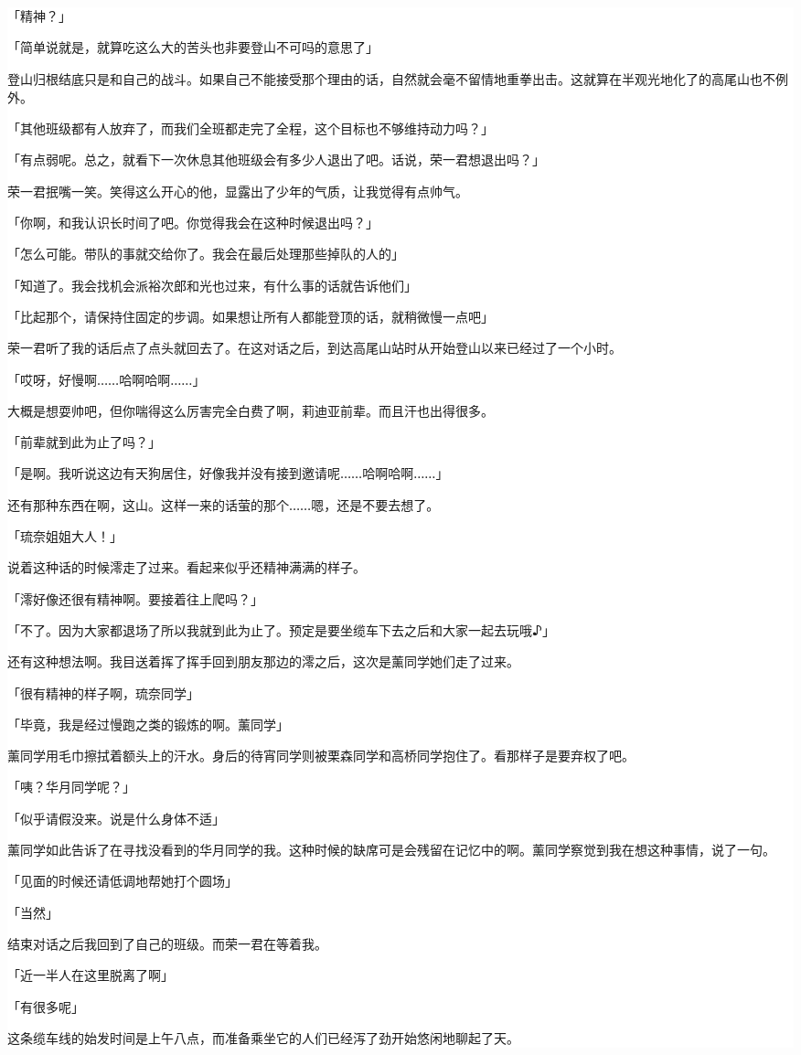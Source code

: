 「精神？」

「简单说就是，就算吃这么大的苦头也非要登山不可吗的意思了」

登山归根结底只是和自己的战斗。如果自己不能接受那个理由的话，自然就会毫不留情地重拳出击。这就算在半观光地化了的高尾山也不例外。

「其他班级都有人放弃了，而我们全班都走完了全程，这个目标也不够维持动力吗？」

「有点弱呢。总之，就看下一次休息其他班级会有多少人退出了吧。话说，荣一君想退出吗？」

荣一君抿嘴一笑。笑得这么开心的他，显露出了少年的气质，让我觉得有点帅气。

「你啊，和我认识长时间了吧。你觉得我会在这种时候退出吗？」

「怎么可能。带队的事就交给你了。我会在最后处理那些掉队的人的」

「知道了。我会找机会派裕次郎和光也过来，有什么事的话就告诉他们」

「比起那个，请保持住固定的步调。如果想让所有人都能登顶的话，就稍微慢一点吧」

荣一君听了我的话后点了点头就回去了。在这对话之后，到达高尾山站时从开始登山以来已经过了一个小时。

「哎呀，好慢啊……哈啊哈啊……」

大概是想耍帅吧，但你喘得这么厉害完全白费了啊，莉迪亚前辈。而且汗也出得很多。

「前辈就到此为止了吗？」

「是啊。我听说这边有天狗居住，好像我并没有接到邀请呢……哈啊哈啊……」

还有那种东西在啊，这山。这样一来的话萤的那个……嗯，还是不要去想了。

「琉奈姐姐大人！」

说着这种话的时候澪走了过来。看起来似乎还精神满满的样子。

「澪好像还很有精神啊。要接着往上爬吗？」

「不了。因为大家都退场了所以我就到此为止了。预定是要坐缆车下去之后和大家一起去玩哦♪」

还有这种想法啊。我目送着挥了挥手回到朋友那边的澪之后，这次是薰同学她们走了过来。

「很有精神的样子啊，琉奈同学」

「毕竟，我是经过慢跑之类的锻炼的啊。薰同学」

薰同学用毛巾擦拭着额头上的汗水。身后的待宵同学则被栗森同学和高桥同学抱住了。看那样子是要弃权了吧。

「咦？华月同学呢？」

「似乎请假没来。说是什么身体不适」

薰同学如此告诉了在寻找没看到的华月同学的我。这种时候的缺席可是会残留在记忆中的啊。薰同学察觉到我在想这种事情，说了一句。

「见面的时候还请低调地帮她打个圆场」

「当然」

结束对话之后我回到了自己的班级。而荣一君在等着我。

「近一半人在这里脱离了啊」

「有很多呢」

这条缆车线的始发时间是上午八点，而准备乘坐它的人们已经泻了劲开始悠闲地聊起了天。
